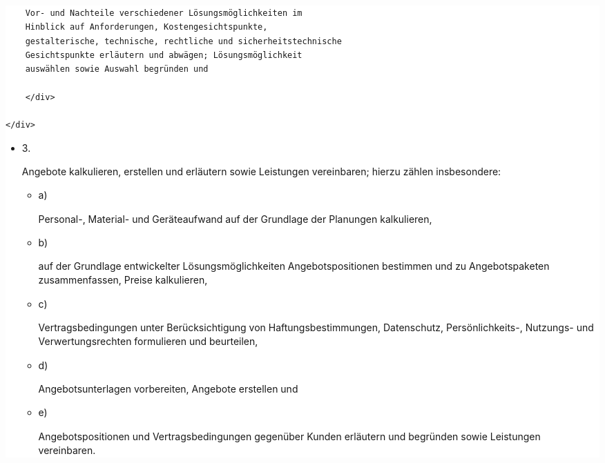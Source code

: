         Vor- und Nachteile verschiedener Lösungsmöglichkeiten im
        Hinblick auf Anforderungen, Kostengesichtspunkte,
        gestalterische, technische, rechtliche und sicherheitstechnische
        Gesichtspunkte erläutern und abwägen; Lösungsmöglichkeit
        auswählen sowie Auswahl begründen und
        
        </div>
    
    </div>

  - 3\.
    
    <div>
    
    Angebote kalkulieren, erstellen und erläutern sowie Leistungen
    vereinbaren; hierzu zählen insbesondere:
    
      - a)
        
        <div>
        
        Personal-, Material- und Geräteaufwand auf der Grundlage der
        Planungen kalkulieren,
        
        </div>
    
      - b)
        
        <div>
        
        auf der Grundlage entwickelter Lösungsmöglichkeiten
        Angebotspositionen bestimmen und zu Angebotspaketen
        zusammenfassen, Preise kalkulieren,
        
        </div>
    
      - c)
        
        <div>
        
        Vertragsbedingungen unter Berücksichtigung von
        Haftungsbestimmungen, Datenschutz, Persönlichkeits-, Nutzungs-
        und Verwertungsrechten formulieren und beurteilen,
        
        </div>
    
      - d)
        
        <div>
        
        Angebotsunterlagen vorbereiten, Angebote erstellen und
        
        </div>
    
      - e)
        
        <div>
        
        Angebotspositionen und Vertragsbedingungen gegenüber Kunden
        erläutern und begründen sowie Leistungen vereinbaren.
        
        </div>
    